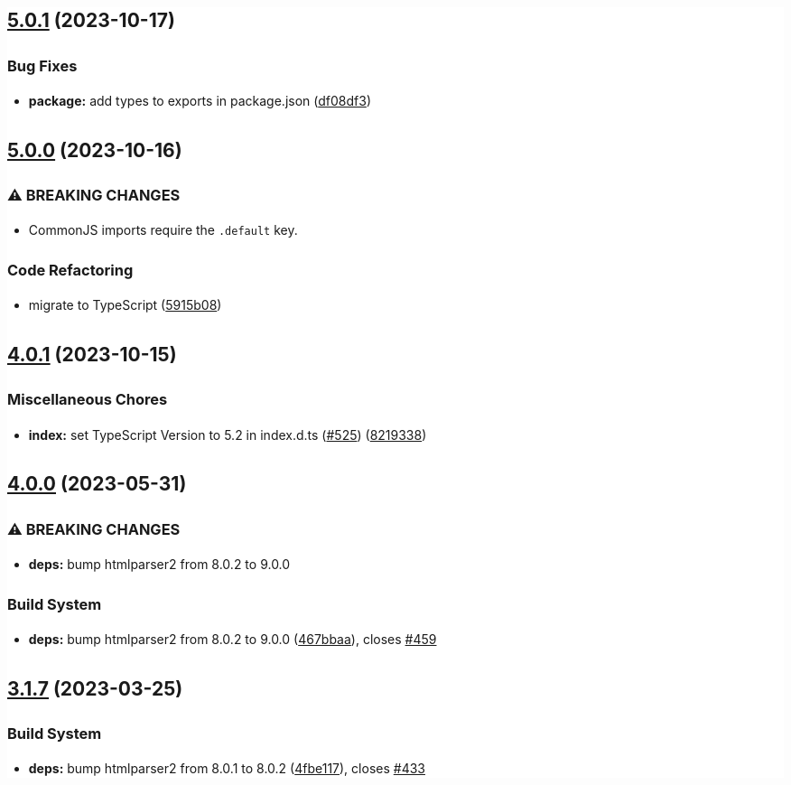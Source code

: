 ## [5.0.1](https://github.com/remarkablemark/html-dom-parser/compare/v5.0.0...v5.0.1) (2023-10-17)

### Bug Fixes

- **package:** add types to exports in package.json ([df08df3](https://github.com/remarkablemark/html-dom-parser/commit/df08df3c8478dfbe12eeee9e3bc90c8959da454c))

## [5.0.0](https://github.com/remarkablemark/html-dom-parser/compare/v4.0.1...v5.0.0) (2023-10-16)

### ⚠ BREAKING CHANGES

- CommonJS imports require the `.default` key.

### Code Refactoring

- migrate to TypeScript ([5915b08](https://github.com/remarkablemark/html-dom-parser/commit/5915b084ce7f3cf59e486da998c203f87a45bda1))

## [4.0.1](https://github.com/remarkablemark/html-dom-parser/compare/v4.0.0...v4.0.1) (2023-10-15)

### Miscellaneous Chores

- **index:** set TypeScript Version to 5.2 in index.d.ts ([#525](https://github.com/remarkablemark/html-dom-parser/issues/525)) ([8219338](https://github.com/remarkablemark/html-dom-parser/commit/82193387c3fa05f30d5d6f1d88739d92a4a7156c))

## [4.0.0](https://github.com/remarkablemark/html-dom-parser/compare/v3.1.7...v4.0.0) (2023-05-31)

### ⚠ BREAKING CHANGES

- **deps:** bump htmlparser2 from 8.0.2 to 9.0.0

### Build System

- **deps:** bump htmlparser2 from 8.0.2 to 9.0.0 ([467bbaa](https://github.com/remarkablemark/html-dom-parser/commit/467bbaa4d7373635b35a4e7a92ca6b56aec74b09)), closes [#459](https://github.com/remarkablemark/html-dom-parser/issues/459)

## [3.1.7](https://github.com/remarkablemark/html-dom-parser/compare/v3.1.6...v3.1.7) (2023-03-25)

### Build System

- **deps:** bump htmlparser2 from 8.0.1 to 8.0.2 ([4fbe117](https://github.com/remarkablemark/html-dom-parser/commit/4fbe1171f1f7dfb87f05b7f9c410eaea0c6e8405)), closes [#433](https://github.com/remarkablemark/html-dom-parser/issues/433)
